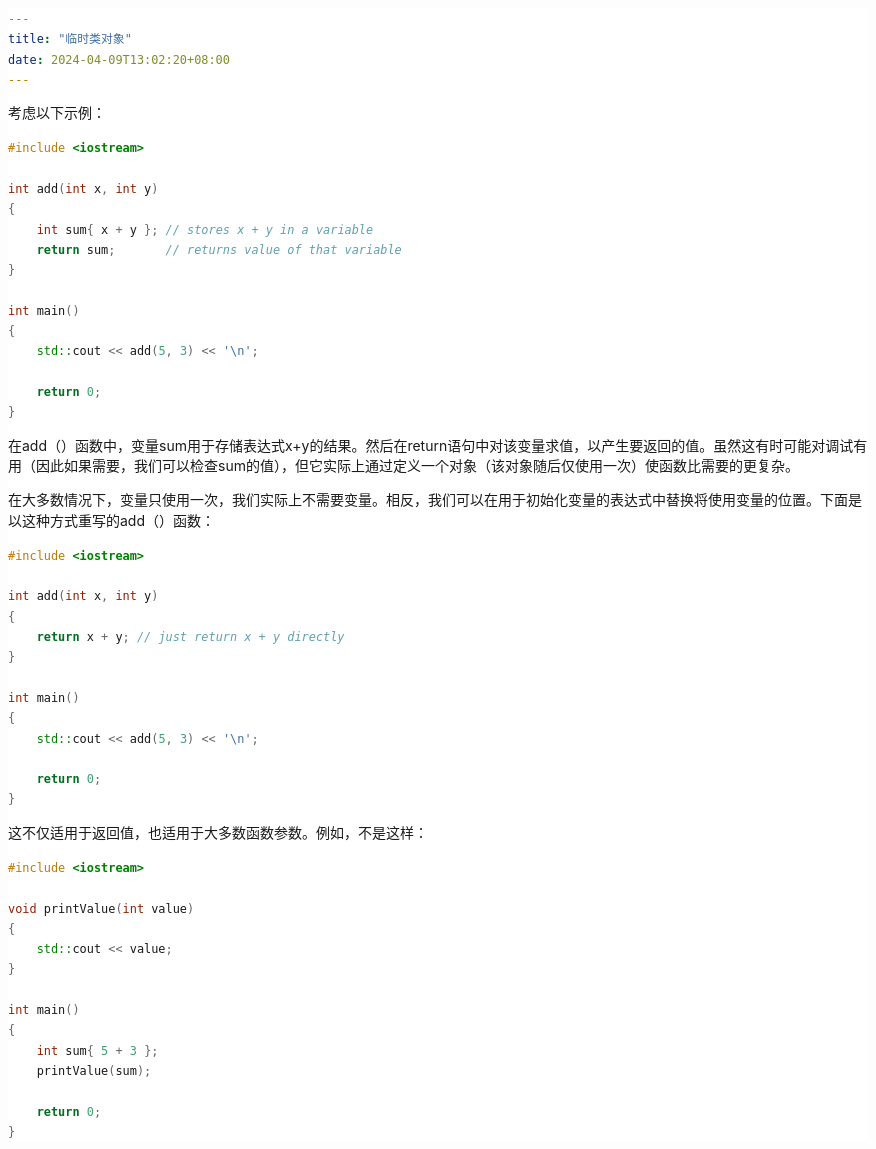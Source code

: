 ```yaml
---
title: "临时类对象"
date: 2024-04-09T13:02:20+08:00
---
```


考虑以下示例：

```C++
#include <iostream>

int add(int x, int y)
{
    int sum{ x + y }; // stores x + y in a variable
    return sum;       // returns value of that variable
}

int main()
{
    std::cout << add(5, 3) << '\n';

    return 0;
}
```

在add（）函数中，变量sum用于存储表达式x+y的结果。然后在return语句中对该变量求值，以产生要返回的值。虽然这有时可能对调试有用（因此如果需要，我们可以检查sum的值），但它实际上通过定义一个对象（该对象随后仅使用一次）使函数比需要的更复杂。

在大多数情况下，变量只使用一次，我们实际上不需要变量。相反，我们可以在用于初始化变量的表达式中替换将使用变量的位置。下面是以这种方式重写的add（）函数：

```C++
#include <iostream>

int add(int x, int y)
{
    return x + y; // just return x + y directly
}

int main()
{
    std::cout << add(5, 3) << '\n';

    return 0;
}
```

这不仅适用于返回值，也适用于大多数函数参数。例如，不是这样：

```C++
#include <iostream>

void printValue(int value)
{
    std::cout << value;
}

int main()
{
    int sum{ 5 + 3 };
    printValue(sum);

    return 0;
}
```
